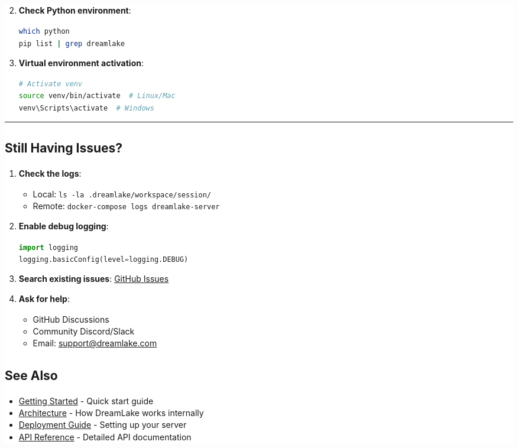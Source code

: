 2. **Check Python environment**:
   ```bash
   which python
   pip list | grep dreamlake
   ```

3. **Virtual environment activation**:
   ```bash
   # Activate venv
   source venv/bin/activate  # Linux/Mac
   venv\Scripts\activate  # Windows
   ```

---

## Still Having Issues?

1. **Check the logs**:
   - Local: `ls -la .dreamlake/workspace/session/`
   - Remote: `docker-compose logs dreamlake-server`

2. **Enable debug logging**:
   ```python
   import logging
   logging.basicConfig(level=logging.DEBUG)
   ```

3. **Search existing issues**: [GitHub Issues](https://github.com/your-org/dreamlake/issues)

4. **Ask for help**:
   - GitHub Discussions
   - Community Discord/Slack
   - Email: support@dreamlake.com

## See Also

- [Getting Started](getting-started.md) - Quick start guide
- [Architecture](architecture.md) - How DreamLake works internally
- [Deployment Guide](deployment.md) - Setting up your server
- [API Reference](api/modules.rst) - Detailed API documentation
